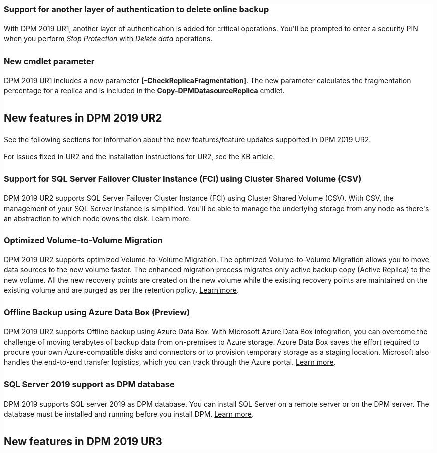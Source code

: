 ### Support for another layer of authentication to delete online backup
With DPM 2019 UR1, another layer of authentication is added for critical operations. You'll be prompted to enter a security PIN when you perform *Stop Protection* with *Delete data* operations.

### New cmdlet parameter

DPM 2019 UR1 includes a new parameter **[-CheckReplicaFragmentation]**. The new parameter calculates the fragmentation percentage for a replica and is included in the **Copy-DPMDatasourceReplica** cmdlet.

## New features in DPM 2019 UR2

See the following sections for information about the new features/feature updates supported in DPM 2019 UR2.

For issues fixed in UR2 and the installation instructions for UR2, see the [KB article](https://support.microsoft.com/help/4563392/update-rollup-2-for-system-center-2019-data-protection-manager).

### Support for SQL Server Failover Cluster Instance (FCI) using Cluster Shared Volume (CSV)

DPM 2019 UR2 supports SQL Server Failover Cluster Instance (FCI) using Cluster Shared Volume (CSV). With CSV, the management of your SQL Server Instance is simplified. You'll be able to manage the underlying storage from any node as there's an abstraction to which node owns the disk. [Learn more](back-up-sql-server.md).

### Optimized Volume-to-Volume Migration

DPM 2019 UR2 supports optimized Volume-to-Volume Migration. The optimized Volume-to-Volume Migration allows you to move data sources to the new volume faster. The enhanced migration process migrates only active backup copy (Active Replica) to the new volume. All the new recovery points are created on the new volume while the existing recovery points are maintained on the existing volume and are purged as per the retention policy. [Learn more](volume-to-volume-migration.md).

### Offline Backup using Azure Data Box (Preview)

DPM 2019 UR2 supports Offline backup using Azure Data Box. With [Microsoft Azure Data Box](https://azure.microsoft.com/services/databox/) integration, you can overcome the challenge of moving terabytes of backup data from on-premises to Azure storage. Azure Data Box saves the effort required to procure your own Azure-compatible disks and connectors or to provision temporary storage as a staging location. Microsoft also handles the end-to-end transfer logistics, which you can track through the Azure portal. [Learn more](offline-seeding-azure-data-box.md).

### SQL Server 2019 support as DPM database

DPM 2019 supports SQL server 2019 as DPM database. You can install SQL Server on a remote server or on the DPM server. The database must be installed and running before you install DPM. [Learn more](prepare-environment-for-dpm.md#sql-server-database).

## New features in DPM 2019 UR3
